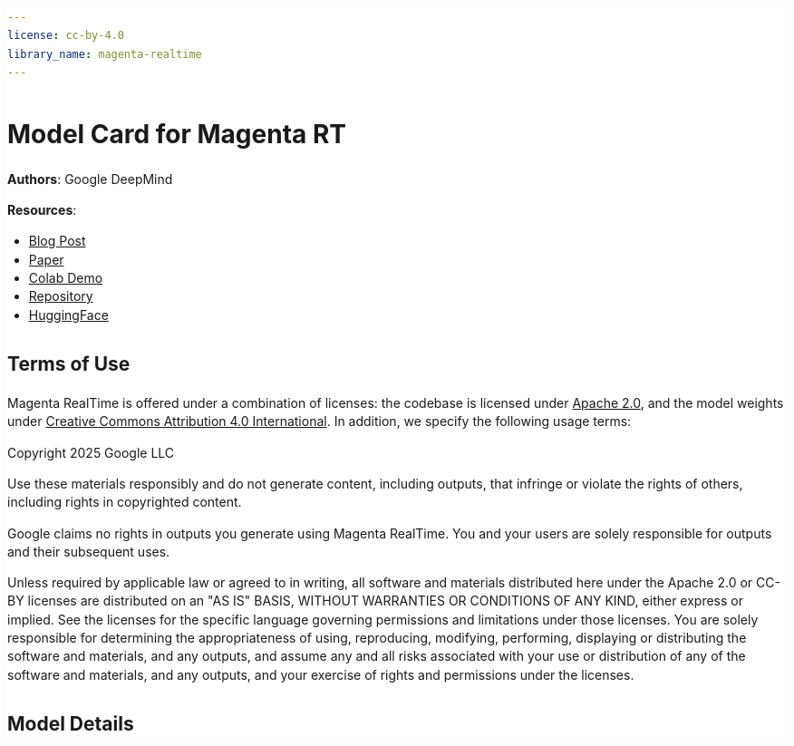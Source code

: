 ```yaml
---
license: cc-by-4.0
library_name: magenta-realtime
---
```


# Model Card for Magenta RT

**Authors**: Google DeepMind

**Resources**:

-   [Blog Post](https://g.co/magenta/rt)
-   [Paper](https://arxiv.org/abs/2508.04651)
-   [Colab Demo](https://colab.research.google.com/github/magenta/magenta-realtime/blob/main/notebooks/Magenta_RT_Demo.ipynb)
-   [Repository](https://github.com/magenta/magenta-realtime)
-   [HuggingFace](https://huggingface.co/google/magenta-realtime)

## Terms of Use

Magenta RealTime is offered under a combination of licenses: the codebase is
licensed under
[Apache 2.0](https://github.com/magenta/magenta-realtime/blob/main/LICENSE), and
the model weights under
[Creative Commons Attribution 4.0 International](https://creativecommons.org/licenses/by/4.0/legalcode).
In addition, we specify the following usage terms:

Copyright 2025 Google LLC

Use these materials responsibly and do not generate content, including outputs,
that infringe or violate the rights of others, including rights in copyrighted
content.

Google claims no rights in outputs you generate using Magenta RealTime. You and
your users are solely responsible for outputs and their subsequent uses.

Unless required by applicable law or agreed to in writing, all software and
materials distributed here under the Apache 2.0 or CC-BY licenses are
distributed on an "AS IS" BASIS, WITHOUT WARRANTIES OR CONDITIONS OF ANY KIND,
either express or implied. See the licenses for the specific language governing
permissions and limitations under those licenses. You are solely responsible for
determining the appropriateness of using, reproducing, modifying, performing,
displaying or distributing the software and materials, and any outputs, and
assume any and all risks associated with your use or distribution of any of the
software and materials, and any outputs, and your exercise of rights and
permissions under the licenses.

## Model Details

